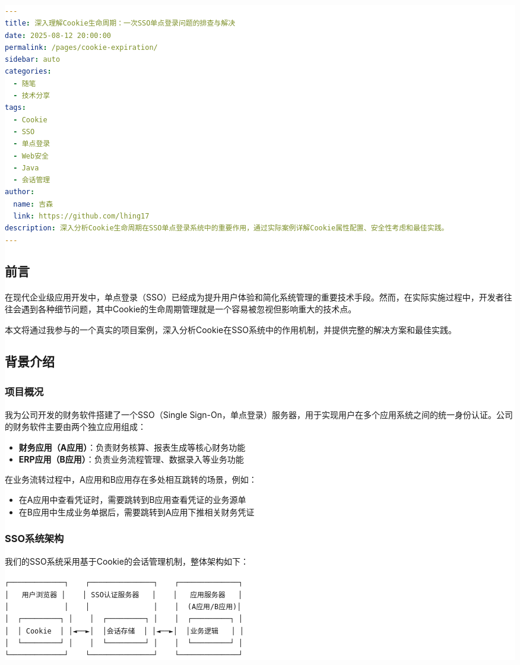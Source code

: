 ```yaml
---
title: 深入理解Cookie生命周期：一次SSO单点登录问题的排查与解决
date: 2025-08-12 20:00:00
permalink: /pages/cookie-expiration/
sidebar: auto
categories:
  - 随笔
  - 技术分享
tags:
  - Cookie
  - SSO
  - 单点登录
  - Web安全
  - Java
  - 会话管理
author: 
  name: 吉森
  link: https://github.com/lhing17
description: 深入分析Cookie生命周期在SSO单点登录系统中的重要作用，通过实际案例详解Cookie属性配置、安全性考虑和最佳实践。
---
```


## 前言

在现代企业级应用开发中，单点登录（SSO）已经成为提升用户体验和简化系统管理的重要技术手段。然而，在实际实施过程中，开发者往往会遇到各种细节问题，其中Cookie的生命周期管理就是一个容易被忽视但影响重大的技术点。

本文将通过我参与的一个真实的项目案例，深入分析Cookie在SSO系统中的作用机制，并提供完整的解决方案和最佳实践。

## 背景介绍

### 项目概况

我为公司开发的财务软件搭建了一个SSO（Single Sign-On，单点登录）服务器，用于实现用户在多个应用系统之间的统一身份认证。公司的财务软件主要由两个独立应用组成：

- **财务应用（A应用）**：负责财务核算、报表生成等核心财务功能
- **ERP应用（B应用）**：负责业务流程管理、数据录入等业务功能

在业务流转过程中，A应用和B应用存在多处相互跳转的场景，例如：
- 在A应用中查看凭证时，需要跳转到B应用查看凭证的业务源单
- 在B应用中生成业务单据后，需要跳转到A应用下推相关财务凭证



### SSO系统架构

我们的SSO系统采用基于Cookie的会话管理机制，整体架构如下：

```
┌─────────────┐    ┌───────────────┐    ┌──────────────┐
│   用户浏览器 │    │ SSO认证服务器   │    │   应用服务器   │
│             │    │               │    │  (A应用/B应用)│
│  ┌─────────┐ │    │  ┌─────────┐ │    │  ┌─────────┐ │
│  │ Cookie  │ │◄──►│  │会话存储  │ │◄──►│  │业务逻辑   │ │
│  └─────────┘ │    │  └─────────┘ │    │  └─────────┘ │
└─────────────┘    └───────────────┘    └──────────────┘
```
